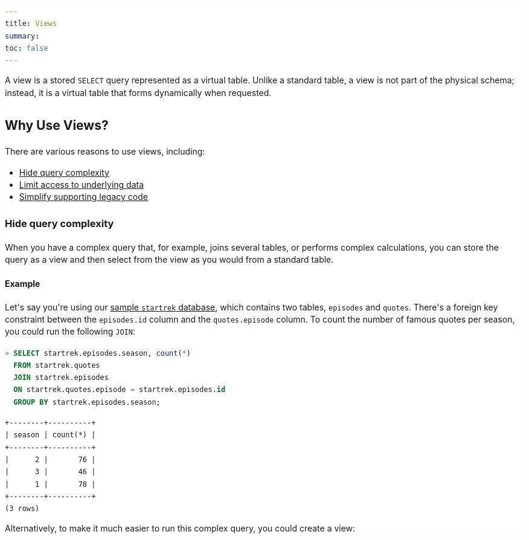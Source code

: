 ```yaml
---
title: Views
summary: 
toc: false
---
```


A view is a stored `SELECT` query represented as a virtual table. Unlike a standard table, a view is not part of the physical schema; instead, it is a virtual table that forms dynamically when requested. 

<div id="toc"></div>

## Why Use Views?

There are various reasons to use views, including:

- [Hide query complexity](#hide-query-complexity)
- [Limit access to underlying data](#limit-access-to-underlying-data)
- [Simplify supporting legacy code](#simplify-supporting-legacy-code)

### Hide query complexity  

When you have a complex query that, for example, joins several tables, or performs complex calculations, you can store the query as a view and then select from the view as you would from a standard table.

#### Example

Let's say you're using our [sample `startrek` database](generate-cli-utilities-and-example-data.html#generate-example-data), which contains two tables, `episodes` and `quotes`. There's a foreign key constraint between the `episodes.id` column and the `quotes.episode` column. To count the number of famous quotes per season, you could run the following `JOIN`:

~~~ sql
> SELECT startrek.episodes.season, count(*) 
  FROM startrek.quotes 
  JOIN startrek.episodes 
  ON startrek.quotes.episode = startrek.episodes.id 
  GROUP BY startrek.episodes.season;
~~~

~~~
+--------+----------+
| season | count(*) |
+--------+----------+
|      2 |       76 |
|      3 |       46 |
|      1 |       78 |
+--------+----------+
(3 rows)
~~~

Alternatively, to make it much easier to run this complex query, you could create a view:
